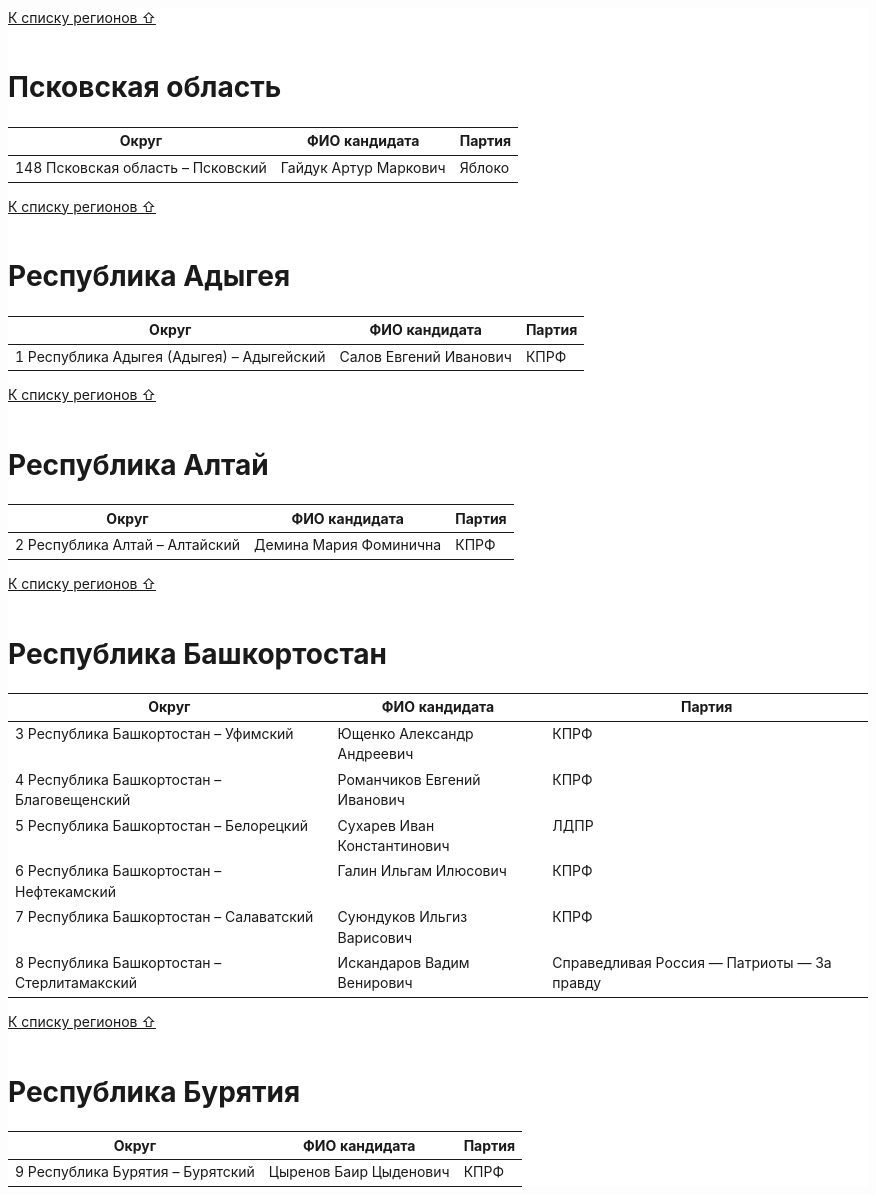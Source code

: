 
[К списку регионов ⇧](#list)
# <a id="Псковская"></a>Псковская область

| Округ | ФИО кандидата | Партия |
| ----- | ------------- | ------ |
| 148 Псковская область – Псковский | Гайдук Артур Маркович | Яблоко |


[К списку регионов ⇧](#list)
# <a id="Адыгея"></a>Республика Адыгея

| Округ | ФИО кандидата | Партия |
| ----- | ------------- | ------ |
| 1 Республика Адыгея (Адыгея) – Адыгейский | Салов Евгений Иванович | КПРФ |


[К списку регионов ⇧](#list)
# <a id="Алтай"></a>Республика Алтай

| Округ | ФИО кандидата | Партия |
| ----- | ------------- | ------ |
| 2 Республика Алтай – Алтайский | Демина Мария Фоминична | КПРФ |


[К списку регионов ⇧](#list)
# <a id="Башкортостан"></a>Республика Башкортостан

| Округ | ФИО кандидата | Партия |
| ----- | ------------- | ------ |
| 3 Республика Башкортостан – Уфимский | Ющенко Александр Андреевич | КПРФ |
| 4 Республика Башкортостан – Благовещенский | Романчиков Евгений Иванович | КПРФ |
| 5 Республика Башкортостан – Белорецкий | Сухарев Иван Константинович | ЛДПР |
| 6 Республика Башкортостан – Нефтекамский | Галин Ильгам Илюсович | КПРФ |
| 7 Республика Башкортостан – Салаватский | Суюндуков Ильгиз Варисович | КПРФ |
| 8 Республика Башкортостан – Стерлитамакский | Искандаров Вадим Венирович | Справедливая Россия — Патриоты — За правду |


[К списку регионов ⇧](#list)
# <a id="Бурятия"></a>Республика Бурятия

| Округ | ФИО кандидата | Партия |
| ----- | ------------- | ------ |
| 9 Республика Бурятия – Бурятский | Цыренов Баир Цыденович | КПРФ |
